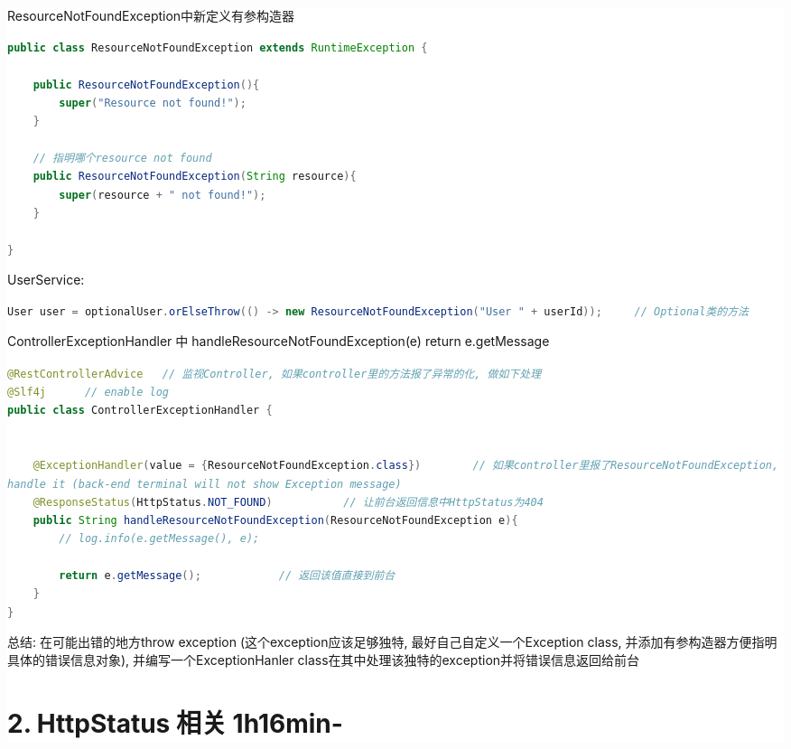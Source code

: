 

ResourceNotFoundException中新定义有参构造器

```java
public class ResourceNotFoundException extends RuntimeException {

    public ResourceNotFoundException(){
        super("Resource not found!");
    }

    // 指明哪个resource not found
    public ResourceNotFoundException(String resource){
        super(resource + " not found!");
    }

}

```



UserService:

```java
User user = optionalUser.orElseThrow(() -> new ResourceNotFoundException("User " + userId));     // Optional类的方法
```



ControllerExceptionHandler 中 handleResourceNotFoundException(e) return e.getMessage

```java
@RestControllerAdvice   // 监视Controller, 如果controller里的方法报了异常的化, 做如下处理
@Slf4j      // enable log
public class ControllerExceptionHandler {


    @ExceptionHandler(value = {ResourceNotFoundException.class})        // 如果controller里报了ResourceNotFoundException, handle it (back-end terminal will not show Exception message)
    @ResponseStatus(HttpStatus.NOT_FOUND)           // 让前台返回信息中HttpStatus为404
    public String handleResourceNotFoundException(ResourceNotFoundException e){
        // log.info(e.getMessage(), e);
        
        return e.getMessage();            // 返回该值直接到前台
    }
}
```



总结: 在可能出错的地方throw exception (这个exception应该足够独特, 最好自己自定义一个Exception class, 并添加有参构造器方便指明具体的错误信息对象), 并编写一个ExceptionHanler class在其中处理该独特的exception并将错误信息返回给前台





# 2. HttpStatus 相关 1h16min- 
